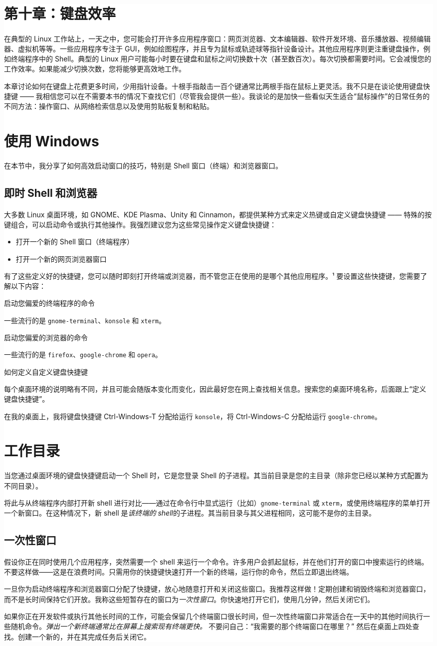 # 第十章：键盘效率

在典型的 Linux 工作站上，一天之中，您可能会打开许多应用程序窗口：网页浏览器、文本编辑器、软件开发环境、音乐播放器、视频编辑器、虚拟机等等。一些应用程序专注于 GUI，例如绘图程序，并且专为鼠标或轨迹球等指针设备设计。其他应用程序则更注重键盘操作，例如终端程序中的 Shell。典型的 Linux 用户可能每小时要在键盘和鼠标之间切换数十次（甚至数百次）。每次切换都需要时间。它会减慢您的工作效率。如果能减少切换次数，您将能够更高效地工作。

本章讨论如何在键盘上花费更多时间，少用指针设备。十根手指敲击一百个键通常比两根手指在鼠标上更灵活。我不只是在谈论使用键盘快捷键 —— 我相信您可以在不需要本书的情况下查找它们（尽管我会提供一些）。我谈论的是加快一些看似天生适合“鼠标操作”的日常任务的不同方法：操作窗口、从网络检索信息以及使用剪贴板复制和粘贴。

# 使用 Windows

在本节中，我分享了如何高效启动窗口的技巧，特别是 Shell 窗口（终端）和浏览器窗口。

## 即时 Shell 和浏览器

大多数 Linux 桌面环境，如 GNOME、KDE Plasma、Unity 和 Cinnamon，都提供某种方式来定义热键或自定义键盘快捷键 —— 特殊的按键组合，可以启动命令或执行其他操作。我强烈建议您为这些常见操作定义键盘快捷键：

+   打开一个新的 Shell 窗口（终端程序）

+   打开一个新的网页浏览器窗口

有了这些定义好的快捷键，您可以随时即刻打开终端或浏览器，而不管您正在使用的是哪个其他应用程序。¹ 要设置这些快捷键，您需要了解以下内容：

启动您偏爱的终端程序的命令

一些流行的是 `gnome-terminal`、`konsole` 和 `xterm`。

启动您偏爱的浏览器的命令

一些流行的是 `firefox`、`google-chrome` 和 `opera`。

如何定义自定义键盘快捷键

每个桌面环境的说明略有不同，并且可能会随版本变化而变化，因此最好您在网上查找相关信息。搜索您的桌面环境名称，后面跟上“定义键盘快捷键”。

在我的桌面上，我将键盘快捷键 Ctrl-Windows-T 分配给运行 `konsole`，将 Ctrl-Windows-C 分配给运行 `google-chrome`。

# 工作目录

当您通过桌面环境的键盘快捷键启动一个 Shell 时，它是您登录 Shell 的子进程。其当前目录是您的主目录（除非您已经以某种方式配置为不同目录）。

将此与从终端程序内部打开新 shell 进行对比——通过在命令行中显式运行（比如）`gnome-terminal` 或 `xterm`，或使用终端程序的菜单打开一个新窗口。在这种情况下，新 shell 是*该终端的 shell*的子进程。其当前目录与其父进程相同，这可能不是你的主目录。

## 一次性窗口

假设你正在同时使用几个应用程序，突然需要一个 shell 来运行一个命令。许多用户会抓起鼠标，并在他们打开的窗口中搜索运行的终端。不要这样做——这是在浪费时间。只需用你的快捷键快速打开一个新的终端，运行你的命令，然后立即退出终端。

一旦你为启动终端程序和浏览器窗口分配了快捷键，放心地随意打开和关闭这些窗口。我推荐这样做！定期创建和销毁终端和浏览器窗口，而不是长时间保持它们开放。我称这些短暂存在的窗口为*一次性窗口*。你快速地打开它们，使用几分钟，然后关闭它们。

如果你正在开发软件或执行其他长时间的工作，可能会保留几个终端窗口很长时间，但一次性终端窗口非常适合在一天中的其他时间执行一些随机命令。*弹出一个新终端通常比在屏幕上搜索现有终端更快。* 不要问自己：“我需要的那个终端窗口在哪里？” 然后在桌面上四处查找。创建一个新的，并在其完成任务后关闭它。
